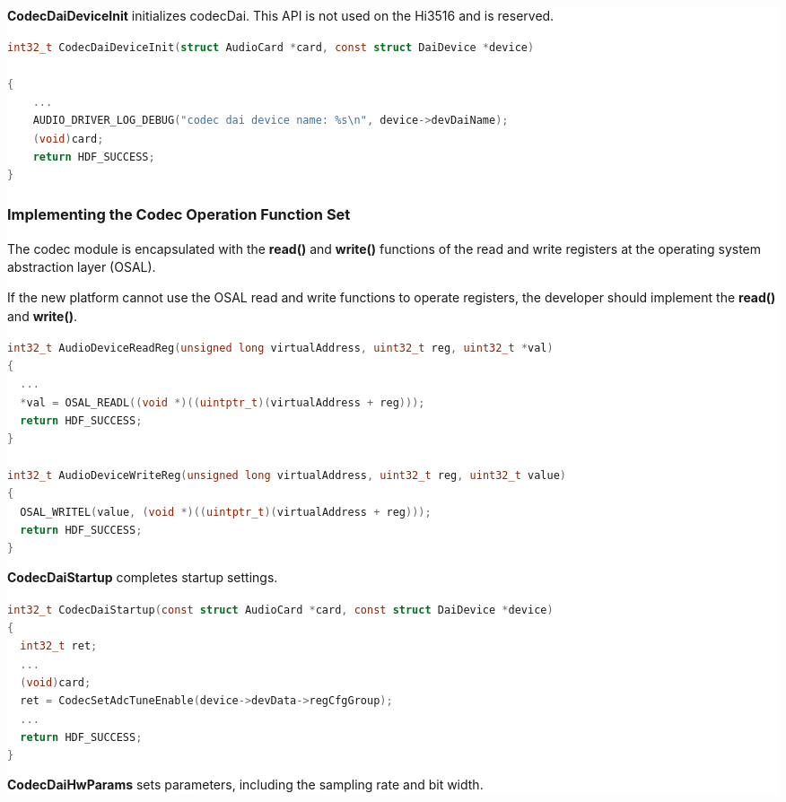 ```c
```

**CodecDaiDeviceInit** initializes codecDai. This API is not used on the Hi3516 and is reserved.

```c
int32_t CodecDaiDeviceInit(struct AudioCard *card, const struct DaiDevice *device)

{
  	...
	AUDIO_DRIVER_LOG_DEBUG("codec dai device name: %s\n", device->devDaiName);
  	(void)card;
  	return HDF_SUCCESS;
}
```

### Implementing the Codec Operation Function Set<a name="section4113"></a>

The codec module is encapsulated with the **read()** and **write()** functions of the read and write registers at the operating system abstraction layer (OSAL).

If the new platform cannot use the OSAL read and write functions to operate registers, the developer should implement the **read()** and **write()**.

```c
int32_t AudioDeviceReadReg(unsigned long virtualAddress, uint32_t reg, uint32_t *val)
{
  ...
  *val = OSAL_READL((void *)((uintptr_t)(virtualAddress + reg)));
  return HDF_SUCCESS;
}

int32_t AudioDeviceWriteReg(unsigned long virtualAddress, uint32_t reg, uint32_t value)
{
  OSAL_WRITEL(value, (void *)((uintptr_t)(virtualAddress + reg)));
  return HDF_SUCCESS;
}
```

**CodecDaiStartup** completes startup settings.

```c
int32_t CodecDaiStartup(const struct AudioCard *card, const struct DaiDevice *device)
{
  int32_t ret;
  ...
  (void)card;
  ret = CodecSetAdcTuneEnable(device->devData->regCfgGroup);
  ...
  return HDF_SUCCESS;
}
```

**CodecDaiHwParams** sets parameters, including the sampling rate and bit width.
